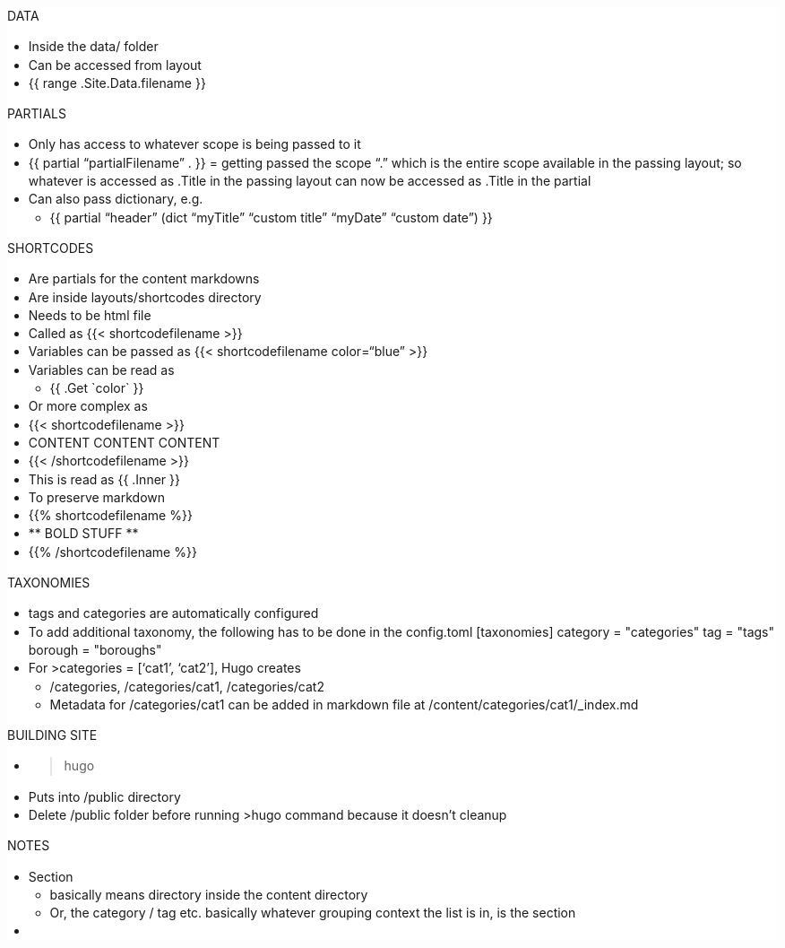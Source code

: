 DATA

- Inside the data/ folder
- Can be accessed from layout
- {{ range .Site.Data.filename }}

PARTIALS

- Only has access to whatever scope is being passed to it
- {{ partial “partialFilename” . }} = getting passed the scope “.” which is the entire scope available in the passing layout; so whatever is accessed as .Title in the passing layout can now be accessed as .Title in the partial
- Can also pass dictionary, e.g.
  - {{ partial “header” (dict “myTitle” “custom title” “myDate” “custom date”)  }}

SHORTCODES

- Are partials for the content markdowns
- Are inside layouts/shortcodes directory
- Needs to be html file
- Called as \{\{< shortcodefilename >\}\}
- Variables can be passed as \{\{< shortcodefilename color=“blue” >\}\}
- Variables can be read as
  - {{ .Get \`color\` }}
- Or more complex as
- \{\{< shortcodefilename >\}\}
- CONTENT CONTENT CONTENT
- \{\{< /shortcodefilename >\}\}
- This is read as {{ .Inner }}
- To preserve markdown
- \{\{% shortcodefilename %\}\}
- ** BOLD STUFF **
- \{\{% /shortcodefilename %\}\}

TAXONOMIES

- tags and categories are automatically configured
- To add additional taxonomy, the following has to be done in the config.toml [taxonomies] category = "categories" tag = "tags" borough = "boroughs"
- For >categories = [‘cat1’, ‘cat2’], Hugo creates
  - /categories, /categories/cat1, /categories/cat2
  - Metadata for /categories/cat1 can be added in markdown file at /content/categories/cat1/\_index.md

BUILDING SITE

- > hugo
- Puts into /public directory
- Delete /public folder before running >hugo command because it doesn’t cleanup

NOTES

- Section
  - basically means directory inside the content directory
  - Or, the category / tag etc. basically whatever grouping context the list is in, is the section
-

